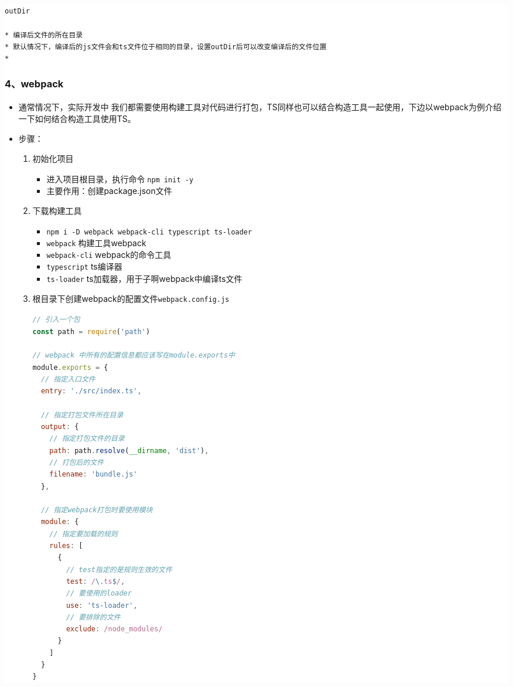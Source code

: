     

    outDir

    * 编译后文件的所在目录
    * 默认情况下，编译后的js文件会和ts文件位于相同的目录，设置outDir后可以改变编译后的文件位置
    * 





### 4、webpack

* 通常情况下，实际开发中 我们都需要使用构建工具对代码进行打包，TS同样也可以结合构造工具一起使用，下边以webpack为例介绍一下如何结合构造工具使用TS。

* 步骤：

  1. 初始化项目

     * 进入项目根目录，执行命令 `npm init -y`
     * 主要作用：创建package.json文件

  2. 下载构建工具

     * `npm i -D webpack webpack-cli typescript ts-loader`
     * `webpack` 构建工具webpack
     * `webpack-cli` webpack的命令工具
     * `typescript`  ts编译器
     * `ts-loader` ts加载器，用于子啊webpack中编译ts文件

  3. 根目录下创建webpack的配置文件`webpack.config.js`

     ```js
     // 引入一个包
     const path = require('path')
     
     // webpack 中所有的配置信息都应该写在module.exports中
     module.exports = {
       // 指定入口文件
       entry: './src/index.ts',
     
       // 指定打包文件所在目录
       output: {
         // 指定打包文件的目录
         path: path.resolve(__dirname, 'dist'),
         // 打包后的文件
         filename: 'bundle.js'
       },
     
       // 指定webpack打包时要使用模块
       module: {
         // 指定要加载的规则
         rules: [
           {
             // test指定的是规则生效的文件
             test: /\.ts$/,
             // 要使用的loader
             use: 'ts-loader',
             // 要排除的文件
             exclude: /node_modules/
           }
         ]
       }
     }
     ```
     